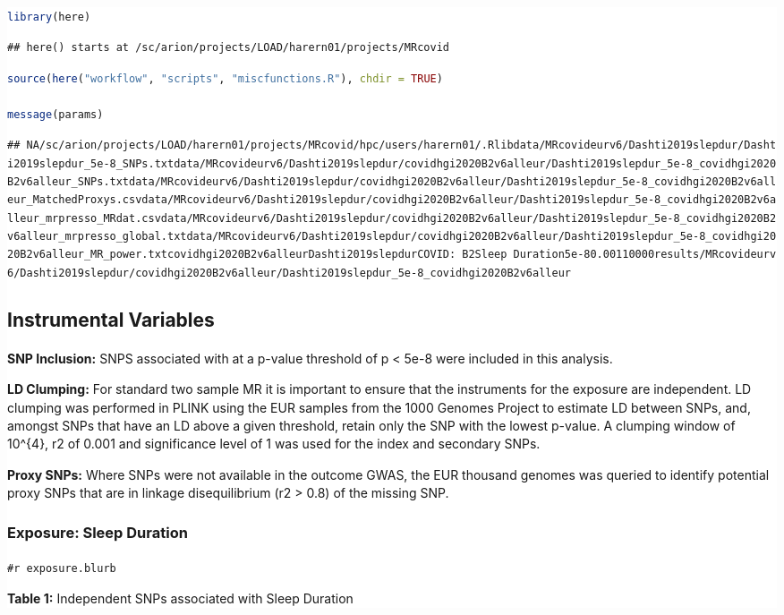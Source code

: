 ```r
library(here)
```

```
## here() starts at /sc/arion/projects/LOAD/harern01/projects/MRcovid
```

```r
source(here("workflow", "scripts", "miscfunctions.R"), chdir = TRUE)

message(params)
```

```
## NA/sc/arion/projects/LOAD/harern01/projects/MRcovid/hpc/users/harern01/.Rlibdata/MRcovideurv6/Dashti2019slepdur/Dashti2019slepdur_5e-8_SNPs.txtdata/MRcovideurv6/Dashti2019slepdur/covidhgi2020B2v6alleur/Dashti2019slepdur_5e-8_covidhgi2020B2v6alleur_SNPs.txtdata/MRcovideurv6/Dashti2019slepdur/covidhgi2020B2v6alleur/Dashti2019slepdur_5e-8_covidhgi2020B2v6alleur_MatchedProxys.csvdata/MRcovideurv6/Dashti2019slepdur/covidhgi2020B2v6alleur/Dashti2019slepdur_5e-8_covidhgi2020B2v6alleur_mrpresso_MRdat.csvdata/MRcovideurv6/Dashti2019slepdur/covidhgi2020B2v6alleur/Dashti2019slepdur_5e-8_covidhgi2020B2v6alleur_mrpresso_global.txtdata/MRcovideurv6/Dashti2019slepdur/covidhgi2020B2v6alleur/Dashti2019slepdur_5e-8_covidhgi2020B2v6alleur_MR_power.txtcovidhgi2020B2v6alleurDashti2019slepdurCOVID: B2Sleep Duration5e-80.00110000results/MRcovideurv6/Dashti2019slepdur/covidhgi2020B2v6alleur/Dashti2019slepdur_5e-8_covidhgi2020B2v6alleur
```



## Instrumental Variables
**SNP Inclusion:** SNPS associated with at a p-value threshold of p < 5e-8 were included in this analysis.
<br>

**LD Clumping:** For standard two sample MR it is important to ensure that the instruments for the exposure are independent. LD clumping was performed in PLINK using the EUR samples from the 1000 Genomes Project to estimate LD between SNPs, and, amongst SNPs that have an LD above a given threshold, retain only the SNP with the lowest p-value. A clumping window of 10^{4}, r2 of 0.001 and significance level of 1 was used for the index and secondary SNPs.
<br>

**Proxy SNPs:** Where SNPs were not available in the outcome GWAS, the EUR thousand genomes was queried to identify potential proxy SNPs that are in linkage disequilibrium (r2 > 0.8) of the missing SNP.
<br>

### Exposure: Sleep Duration
`#r exposure.blurb`
<br>

**Table 1:** Independent SNPs associated with Sleep Duration
<div data-pagedtable="false">
  <script data-pagedtable-source type="application/json">